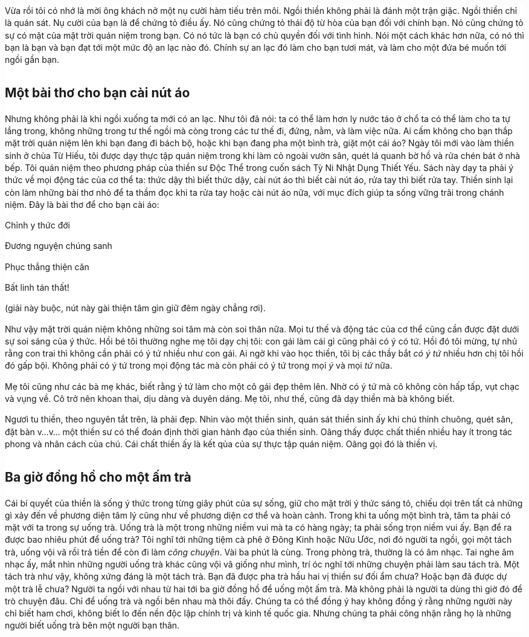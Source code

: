 Vừa rồi tôi có nhớ là mời ông khách nở một nụ cười hàm tiếu trên môi. Ngồi thiền không phải là đánh một trận giặc. Ngồi thiền chỉ là quán sát. Nụ cười của bạn là để chứng tỏ điều ấy. Nó cũng chứng tỏ thái độ từ hòa của bạn đối với chính bạn. Nó cũng chứng tỏ sự có mặt của mặt trời quán niệm trong bạn. Có nó tức là bạn có chủ quyền đối với tình hình. Nói một cách khác hơn nữa, có nó thì bạn là bạn và bạn đạt tới một mức độ an lạc nào đó. Chính sự an lạc đó làm cho bạn tươi mát, và làm cho một đứa bé muốn tới ngồi gần bạn.

## Một bài thơ cho bạn cài nút áo

Nhưng không phải là khi ngồi xuống ta mới có an lạc. Như tôi đã nói: ta có thể làm hơn ly nước táo ở chổ ta có thể làm cho ta tự lắng trong, không những trong tư thế ngồi mà còng trong các tư thế đi, đứng, nằm, và làm việc nữa. Ai cấm không cho bạn thắp mặt trời quán niệm lên khi bạn đang đi bách bộ, hoặc khi bạn đang pha một bình trà, giặt một cái áo? Ngày tôi mới vào làm thiền sinh ở chùa Từ Hiếu, tôi được dạy thực tập quán niệm trong khi làm cỏ ngoài vườn sân, quét lá quanh bờ hồ và rửa chén bát ở nhà bếp. Tôi quán niệm theo phương pháp của thiền sư Độc Thể trong cuốn sách Tỳ Ni Nhật Dụng Thiết Yếu. Sách này dạy ta phải ý thức về mọi động tác của cơ thể ta: thức dậy thì biết thức dậy, cài nút áo thì biết cài nút áo, rửa tay thì biết rửa tay. Thiền sinh lại còn làm những bài thơ nhỏ để ta thầm đọc khi ta rửa tay hoặc cài nút áo nữa, với mục đích giúp ta sống vững trãi trong chánh niệm. Đây là bài thơ để cho bạn cài áo:

Chỉnh y thức đới

Đương nguyện chúng sanh

Phục thắng thiện căn

Bất linh tán thất!

(giải này buộc, nút này gài thiện tâm gìn giữ đêm ngày chẳng rơi).

Như vậy mặt trời quán niệm không những soi tâm mà còn soi thân nữa. Mọi tư thế và động tác của cơ thể cũng cần được đặt dưới sự soi sáng của ý thức. Hồi bé tôi thường nghe mẹ tôi dạy chị tôi: con gái làm cái gì cũng phải có ý có tứ. Hồi đó tôi mừng, tự nhủ rằng con trai thì không cần phải có ý tứ nhiều như con gái. Ai ngờ khi vào học thiền, tôi bị các thầy bắt _có ý tứ_ nhiều hơn chị tôi hồi đó gấp bội. Không phải có ý tứ trong mọi động tác mà còn phải có ý tứ trong mọi _ý_ và mọi _tứ_ nữa.

Mẹ tôi cũng như các bà mẹ khác, biết rằng ý tứ làm cho một cô gái đẹp thêm lên. Nhờ có ý tứ mà cô không còn hấp tấp, vụt chạc và vụng về. Cô trở nên khoan thai, dịu dàng và duyên dáng. Mẹ tôi, như thế, cũng đã dạy thiền mà bà không biết.

Ngươì tu thiền, theo nguyên tắt trên, là phải đẹp. Nhìn vào một thiền sinh, quán sát thiền sinh ấy khi chú thỉnh chuông, quét sân, đặt bàn v…v… một thiền sư có thể đoán định thời gian hành đạo của thiền sinh. Oâng thấy được chất thiền nhiều hay ít trong tác phong và nhân cách của chú. Cái chất thiền ấy là kết qủa của sự thực tập quán niệm. Oâng gọi đó là thiền vị.

## Ba giờ đồng hồ cho một ấm trà

Cái bí quyết của thiền là sống ý thức trong từng giây phút của sự sống, giữ cho mặt trời ý thức sáng tỏ, chiếu dọi trên tất cả những gì xảy đến về phương diện tâm lý cũng như về phương diện cơ thể và hoàn cảnh. Trong khi ta uống một bình trà, tâm ta phải có mặt với ta trong sự uống trà. Uống trà là một trong những niềm vui mà ta có hàng ngày; ta phải sống trọn niềm vui ấy. Bạn để ra được bao nhiêu phút để uống trà? Tôi nghĩ tới những tiệm cà phê ở Đông Kinh hoặc Nữu Ước, nơi đó người ta ngồi, gọi một tách trà, uống vội vã rồi trả tiền để còn đi làm _công chuyện_. Vài ba phút là cùng. Trong phòng trà, thường là có âm nhạc. Tai nghe âm nhạc ấy, mắt nhìn những người uống trà khác cũng vội vã giống như mình, trí óc nghĩ tới những chuyện phải làm sau tách trà. Một tách trà như vậy, không xứng đáng là một tách trà. Bạn đã được pha trà hầu hai vị thiền sư đối ẩm chưa? Hoặc bạn đã được dự một trà lễ chưa? Người ta ngồi với nhau từ hai tới ba giờ đồng hồ để uống một ấm trà. Mà không phải là người ta dùng thì giờ đó để trò chuyện đâu. Chỉ để uống trà và ngồi bên nhau mà thôi đấy. Chúng ta có thể đồng ý hay không đồng ý rằng những người này chỉ biết ham chơi, không biết lo đến nền độc lập chính trị và kinh tế quốc gia. Nhưng chúng ta phải công nhận rằng họ là những người biết uống trà bên một người bạn thân.
